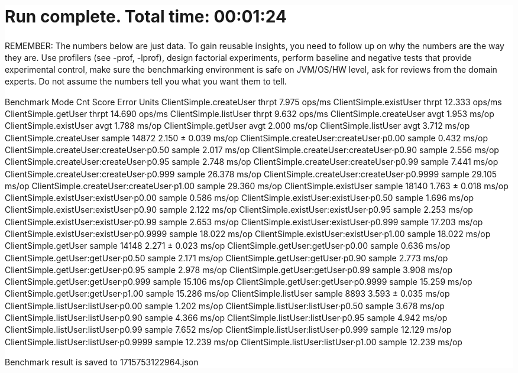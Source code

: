 # Run complete. Total time: 00:01:24

REMEMBER: The numbers below are just data. To gain reusable insights, you need to follow up on
why the numbers are the way they are. Use profilers (see -prof, -lprof), design factorial
experiments, perform baseline and negative tests that provide experimental control, make sure
the benchmarking environment is safe on JVM/OS/HW level, ask for reviews from the domain experts.
Do not assume the numbers tell you what you want them to tell.

Benchmark                                     Mode    Cnt   Score   Error   Units
ClientSimple.createUser                      thrpt          7.975          ops/ms
ClientSimple.existUser                       thrpt         12.333          ops/ms
ClientSimple.getUser                         thrpt         14.690          ops/ms
ClientSimple.listUser                        thrpt          9.632          ops/ms
ClientSimple.createUser                       avgt          1.953           ms/op
ClientSimple.existUser                        avgt          1.788           ms/op
ClientSimple.getUser                          avgt          2.000           ms/op
ClientSimple.listUser                         avgt          3.712           ms/op
ClientSimple.createUser                     sample  14872   2.150 ± 0.039   ms/op
ClientSimple.createUser:createUser·p0.00    sample          0.432           ms/op
ClientSimple.createUser:createUser·p0.50    sample          2.017           ms/op
ClientSimple.createUser:createUser·p0.90    sample          2.556           ms/op
ClientSimple.createUser:createUser·p0.95    sample          2.748           ms/op
ClientSimple.createUser:createUser·p0.99    sample          7.441           ms/op
ClientSimple.createUser:createUser·p0.999   sample         26.378           ms/op
ClientSimple.createUser:createUser·p0.9999  sample         29.105           ms/op
ClientSimple.createUser:createUser·p1.00    sample         29.360           ms/op
ClientSimple.existUser                      sample  18140   1.763 ± 0.018   ms/op
ClientSimple.existUser:existUser·p0.00      sample          0.586           ms/op
ClientSimple.existUser:existUser·p0.50      sample          1.696           ms/op
ClientSimple.existUser:existUser·p0.90      sample          2.122           ms/op
ClientSimple.existUser:existUser·p0.95      sample          2.253           ms/op
ClientSimple.existUser:existUser·p0.99      sample          2.653           ms/op
ClientSimple.existUser:existUser·p0.999     sample         17.203           ms/op
ClientSimple.existUser:existUser·p0.9999    sample         18.022           ms/op
ClientSimple.existUser:existUser·p1.00      sample         18.022           ms/op
ClientSimple.getUser                        sample  14148   2.271 ± 0.023   ms/op
ClientSimple.getUser:getUser·p0.00          sample          0.636           ms/op
ClientSimple.getUser:getUser·p0.50          sample          2.171           ms/op
ClientSimple.getUser:getUser·p0.90          sample          2.773           ms/op
ClientSimple.getUser:getUser·p0.95          sample          2.978           ms/op
ClientSimple.getUser:getUser·p0.99          sample          3.908           ms/op
ClientSimple.getUser:getUser·p0.999         sample         15.106           ms/op
ClientSimple.getUser:getUser·p0.9999        sample         15.259           ms/op
ClientSimple.getUser:getUser·p1.00          sample         15.286           ms/op
ClientSimple.listUser                       sample   8893   3.593 ± 0.035   ms/op
ClientSimple.listUser:listUser·p0.00        sample          1.202           ms/op
ClientSimple.listUser:listUser·p0.50        sample          3.678           ms/op
ClientSimple.listUser:listUser·p0.90        sample          4.366           ms/op
ClientSimple.listUser:listUser·p0.95        sample          4.942           ms/op
ClientSimple.listUser:listUser·p0.99        sample          7.652           ms/op
ClientSimple.listUser:listUser·p0.999       sample         12.129           ms/op
ClientSimple.listUser:listUser·p0.9999      sample         12.239           ms/op
ClientSimple.listUser:listUser·p1.00        sample         12.239           ms/op

Benchmark result is saved to 1715753122964.json
